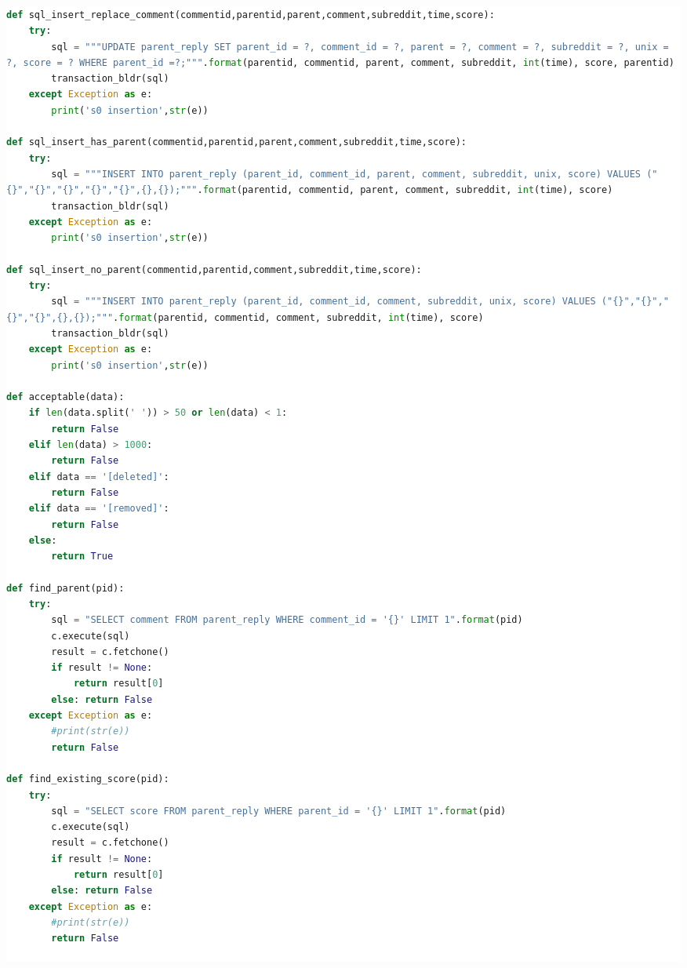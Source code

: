 ```py
def sql_insert_replace_comment(commentid,parentid,parent,comment,subreddit,time,score):
    try:
        sql = """UPDATE parent_reply SET parent_id = ?, comment_id = ?, parent = ?, comment = ?, subreddit = ?, unix = ?, score = ? WHERE parent_id =?;""".format(parentid, commentid, parent, comment, subreddit, int(time), score, parentid)
        transaction_bldr(sql)
    except Exception as e:
        print('s0 insertion',str(e))

def sql_insert_has_parent(commentid,parentid,parent,comment,subreddit,time,score):
    try:
        sql = """INSERT INTO parent_reply (parent_id, comment_id, parent, comment, subreddit, unix, score) VALUES ("{}","{}","{}","{}","{}",{},{});""".format(parentid, commentid, parent, comment, subreddit, int(time), score)
        transaction_bldr(sql)
    except Exception as e:
        print('s0 insertion',str(e))

def sql_insert_no_parent(commentid,parentid,comment,subreddit,time,score):
    try:
        sql = """INSERT INTO parent_reply (parent_id, comment_id, comment, subreddit, unix, score) VALUES ("{}","{}","{}","{}",{},{});""".format(parentid, commentid, comment, subreddit, int(time), score)
        transaction_bldr(sql)
    except Exception as e:
        print('s0 insertion',str(e))

def acceptable(data):
    if len(data.split(' ')) > 50 or len(data) < 1:
        return False
    elif len(data) > 1000:
        return False
    elif data == '[deleted]':
        return False
    elif data == '[removed]':
        return False
    else:
        return True

def find_parent(pid):
    try:
        sql = "SELECT comment FROM parent_reply WHERE comment_id = '{}' LIMIT 1".format(pid)
        c.execute(sql)
        result = c.fetchone()
        if result != None:
            return result[0]
        else: return False
    except Exception as e:
        #print(str(e))
        return False

def find_existing_score(pid):
    try:
        sql = "SELECT score FROM parent_reply WHERE parent_id = '{}' LIMIT 1".format(pid)
        c.execute(sql)
        result = c.fetchone()
        if result != None:
            return result[0]
        else: return False
    except Exception as e:
        #print(str(e))
        return False
    
```